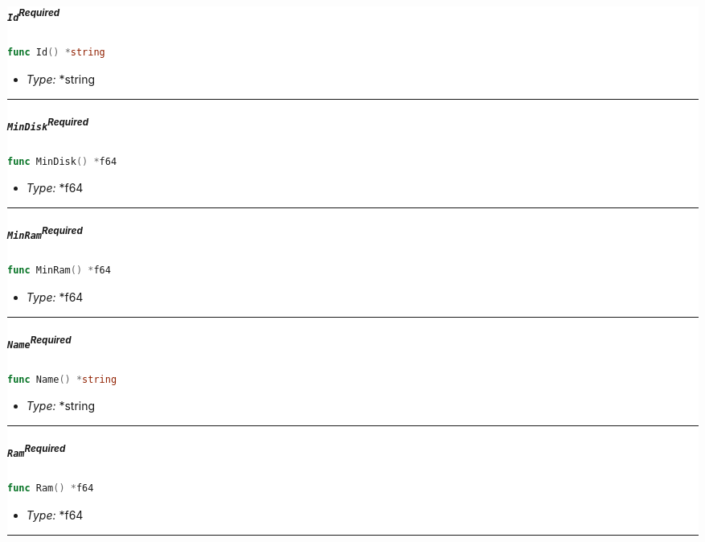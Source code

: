 ##### `Id`<sup>Required</sup> <a name="Id" id="@cdktf/provider-opentelekomcloud.dataOpentelekomcloudComputeFlavorV2.DataOpentelekomcloudComputeFlavorV2.property.id"></a>

```go
func Id() *string
```

- *Type:* *string

---

##### `MinDisk`<sup>Required</sup> <a name="MinDisk" id="@cdktf/provider-opentelekomcloud.dataOpentelekomcloudComputeFlavorV2.DataOpentelekomcloudComputeFlavorV2.property.minDisk"></a>

```go
func MinDisk() *f64
```

- *Type:* *f64

---

##### `MinRam`<sup>Required</sup> <a name="MinRam" id="@cdktf/provider-opentelekomcloud.dataOpentelekomcloudComputeFlavorV2.DataOpentelekomcloudComputeFlavorV2.property.minRam"></a>

```go
func MinRam() *f64
```

- *Type:* *f64

---

##### `Name`<sup>Required</sup> <a name="Name" id="@cdktf/provider-opentelekomcloud.dataOpentelekomcloudComputeFlavorV2.DataOpentelekomcloudComputeFlavorV2.property.name"></a>

```go
func Name() *string
```

- *Type:* *string

---

##### `Ram`<sup>Required</sup> <a name="Ram" id="@cdktf/provider-opentelekomcloud.dataOpentelekomcloudComputeFlavorV2.DataOpentelekomcloudComputeFlavorV2.property.ram"></a>

```go
func Ram() *f64
```

- *Type:* *f64

---